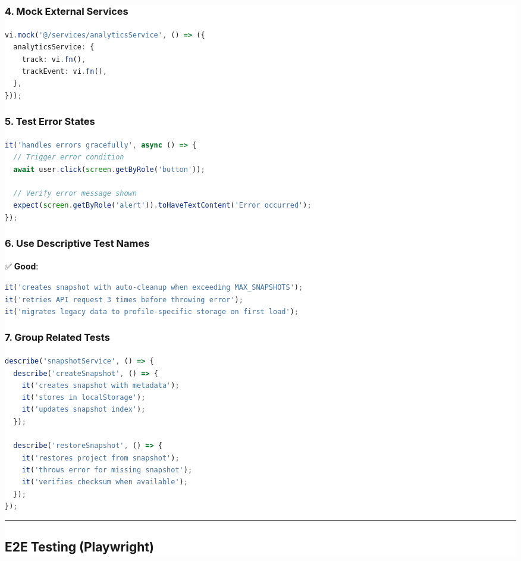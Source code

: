 ### 4. Mock External Services

```typescript
vi.mock('@/services/analyticsService', () => ({
  analyticsService: {
    track: vi.fn(),
    trackEvent: vi.fn(),
  },
}));
```

### 5. Test Error States

```typescript
it('handles errors gracefully', async () => {
  // Trigger error condition
  await user.click(screen.getByRole('button'));

  // Verify error message shown
  expect(screen.getByRole('alert')).toHaveTextContent('Error occurred');
});
```

### 6. Use Descriptive Test Names

✅ **Good**:

```typescript
it('creates snapshot with auto-cleanup when exceeding MAX_SNAPSHOTS');
it('retries API request 3 times before throwing error');
it('migrates legacy data to profile-specific storage on first load');
```

### 7. Group Related Tests

```typescript
describe('snapshotService', () => {
  describe('createSnapshot', () => {
    it('creates snapshot with metadata');
    it('stores in localStorage');
    it('updates snapshot index');
  });

  describe('restoreSnapshot', () => {
    it('restores project from snapshot');
    it('throws error for missing snapshot');
    it('verifies checksum when available');
  });
});
```

---

## E2E Testing (Playwright)
